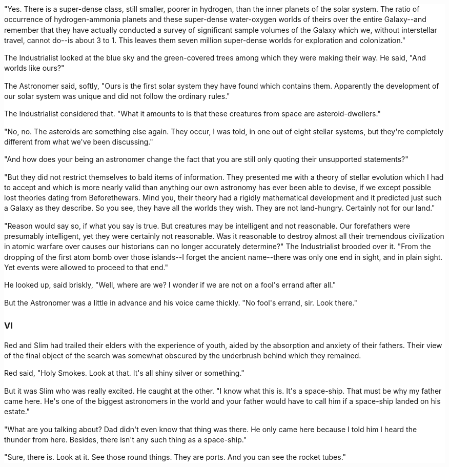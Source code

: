 "Yes. There is a super-dense class, still smaller, poorer in hydrogen, than the inner planets of the solar system. The ratio of occurrence of hydrogen-ammonia planets and these super-dense water-oxygen worlds of theirs over the entire Galaxy--and remember that they have actually conducted a survey of significant sample volumes of the Galaxy which we, without interstellar travel, cannot do--is about 3 to 1. This leaves them seven million super-dense worlds for exploration and colonization."

The Industrialist looked at the blue sky and the green-covered trees among which they were making their way. He said, "And worlds like ours?"

The Astronomer said, softly, "Ours is the first solar system they have found which contains them. Apparently the development of our solar system was unique and did not follow the ordinary rules."

The Industrialist considered that. "What it amounts to is that these creatures from space are asteroid-dwellers."

"No, no. The asteroids are something else again. They occur, I was told, in one out of eight stellar systems, but they're completely different from what we've been discussing."

"And how does your being an astronomer change the fact that you are still only quoting their unsupported statements?"

"But they did not restrict themselves to bald items of information. They presented me with a theory of stellar evolution which I had to accept and which is more nearly valid than anything our own astronomy has ever been able to devise, if we except possible lost theories dating from Beforethewars. Mind you, their theory had a rigidly mathematical development and it predicted just such a Galaxy as they describe. So you see, they have all the worlds they wish. They are not land-hungry. Certainly not for our land."

"Reason would say so, if what you say is true. But creatures may be intelligent and not reasonable. Our forefathers were presumably intelligent, yet they were certainly not reasonable. Was it reasonable to destroy almost all their tremendous civilization in atomic warfare over causes our historians can no longer accurately determine?" The Industrialist brooded over it. "From the dropping of the first atom bomb over those islands--I forget the ancient name--there was only one end in sight, and in plain sight. Yet events were allowed to proceed to that end."

He looked up, said briskly, "Well, where are we? I wonder if we are not on a fool's errand after all."

But the Astronomer was a little in advance and his voice came thickly. "No fool's errand, sir. Look there."


### VI

Red and Slim had trailed their elders with the experience of youth, aided by the absorption and anxiety of their fathers. Their view of the final object of the search was somewhat obscured by the underbrush behind which they remained.

Red said, "Holy Smokes. Look at that. It's all shiny silver or something."

But it was Slim who was really excited. He caught at the other. "I know what this is. It's a space-ship. That must be why my father came here. He's one of the biggest astronomers in the world and your father would have to call him if a space-ship landed on his estate."

"What are you talking about? Dad didn't even know that thing was there. He only came here because I told him I heard the thunder from here. Besides, there isn't any such thing as a space-ship."

"Sure, there is. Look at it. See those round things. They are ports. And you can see the rocket tubes."
